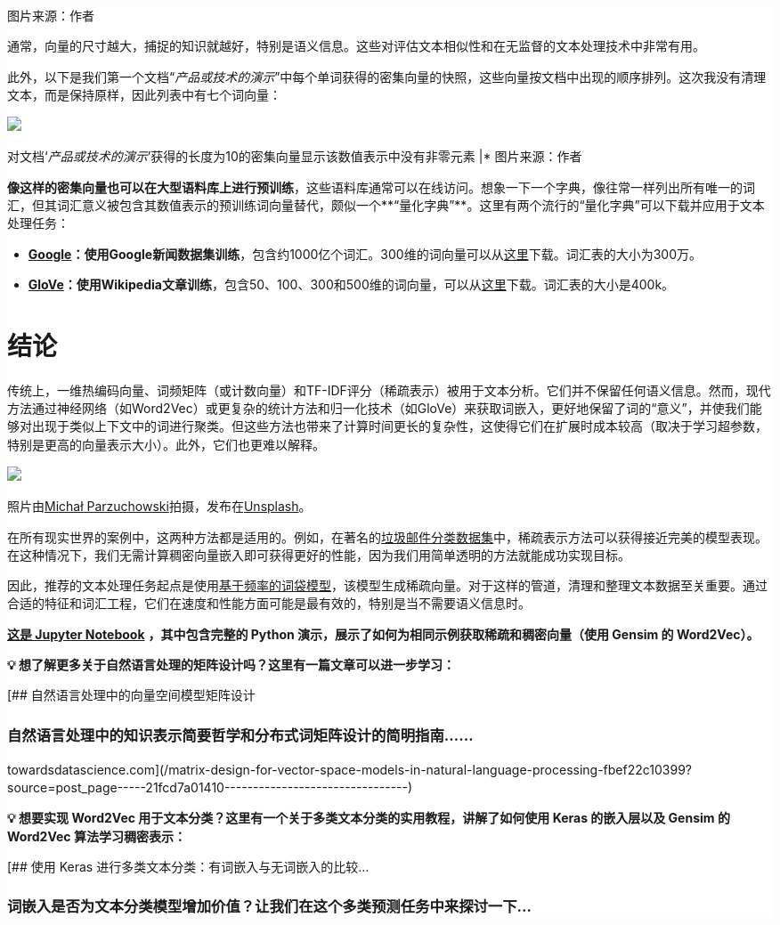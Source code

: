 图片来源：作者

通常，向量的尺寸越大，捕捉的知识就越好，特别是语义信息。这些对评估文本相似性和在无监督的文本处理技术中非常有用。

此外，以下是我们第一个文档“*产品或技术的演示*”中每个单词获得的密集向量的快照，这些向量按文档中出现的顺序排列。这次我没有清理文本，而是保持原样，因此列表中有七个词向量：

![](../Images/89598c769571754a487e49dc67430f96.png)

对文档‘*产品或技术的演示*’获得的长度为10的密集向量显示该数值表示中没有非零元素 |* 图片来源：作者

**像这样的密集向量也可以在大型语料库上进行预训练**，这些语料库通常可以在线访问。想象一下一个字典，像往常一样列出所有唯一的词汇，但其词汇意义被包含其数值表示的预训练词向量替代，颇似一个**“量化字典”**。这里有两个流行的“量化字典”可以下载并应用于文本处理任务：

+   [**Google**](https://code.google.com/archive/p/word2vec/)**：使用Google新闻数据集训练**，包含约1000亿个词汇。300维的词向量可以从[这里](https://drive.google.com/file/d/0B7XkCwpI5KDYNlNUTTlSS21pQmM/edit?usp=sharing)下载。词汇表的大小为300万。

+   [**GloVe**](https://nlp.stanford.edu/projects/glove/)**：使用Wikipedia文章训练**，包含50、100、300和500维的词向量，可以从[这里](https://nlp.stanford.edu/data/glove.6B.zip)下载。词汇表的大小是400k。

# **结论**

传统上，一维热编码向量、词频矩阵（或计数向量）和TF-IDF评分（稀疏表示）被用于文本分析。它们并不保留任何语义信息。然而，现代方法通过神经网络（如Word2Vec）或更复杂的统计方法和归一化技术（如GloVe）来获取词嵌入，更好地保留了词的“意义”，并使我们能够对出现于类似上下文中的词进行聚类。但这些方法也带来了计算时间更长的复杂性，这使得它们在扩展时成本较高（取决于学习超参数，特别是更高的向量表示大小）。此外，它们也更难以解释。

![](../Images/481dda7eb5f0a946abc59bd48fe1787e.png)

照片由[Michał Parzuchowski](https://unsplash.com/@mparzuchowski?utm_source=medium&utm_medium=referral)拍摄，发布在[Unsplash](https://unsplash.com/?utm_source=medium&utm_medium=referral)。

在所有现实世界的案例中，这两种方法都是适用的。例如，在著名的[垃圾邮件分类数据集](https://www.kaggle.com/datasets/uciml/sms-spam-collection-dataset/code)中，稀疏表示方法可以获得接近完美的模型表现。在这种情况下，我们无需计算稠密向量嵌入即可获得更好的性能，因为我们用简单透明的方法就能成功实现目标。

因此，推荐的文本处理任务起点是使用[基于频率的词袋模型](https://en.wikipedia.org/wiki/Bag-of-words_model)，该模型生成稀疏向量。对于这样的管道，清理和整理文本数据至关重要。通过合适的特征和词汇工程，它们在速度和性能方面可能是最有效的，特别是当不需要语义信息时。

[**这是 Jupyter Notebook**](https://github.com/royn5618/Medium_Blog_Codes/blob/master/Sparsity_and_Density.ipynb) **，其中包含完整的 Python 演示，展示了如何为相同示例获取稀疏和稠密向量（使用 Gensim 的 Word2Vec）。**

**💡 想了解更多关于自然语言处理的矩阵设计吗？这里有一篇文章可以进一步学习：**

[](/matrix-design-for-vector-space-models-in-natural-language-processing-fbef22c10399?source=post_page-----21fcd7a01410--------------------------------) [## 自然语言处理中的向量空间模型矩阵设计

### 自然语言处理中的知识表示简要哲学和分布式词矩阵设计的简明指南……

towardsdatascience.com](/matrix-design-for-vector-space-models-in-natural-language-processing-fbef22c10399?source=post_page-----21fcd7a01410--------------------------------)

**💡 想要实现 Word2Vec 用于文本分类？这里有一个关于多类文本分类的实用教程，讲解了如何使用 Keras 的嵌入层以及 Gensim 的 Word2Vec 算法学习稠密表示：**

[](/multiclass-text-classification-using-keras-to-predict-emotions-a-comparison-with-and-without-word-5ef0a5eaa1a0?source=post_page-----21fcd7a01410--------------------------------) [## 使用 Keras 进行多类文本分类：有词嵌入与无词嵌入的比较…

### 词嵌入是否为文本分类模型增加价值？让我们在这个多类预测任务中来探讨一下…
